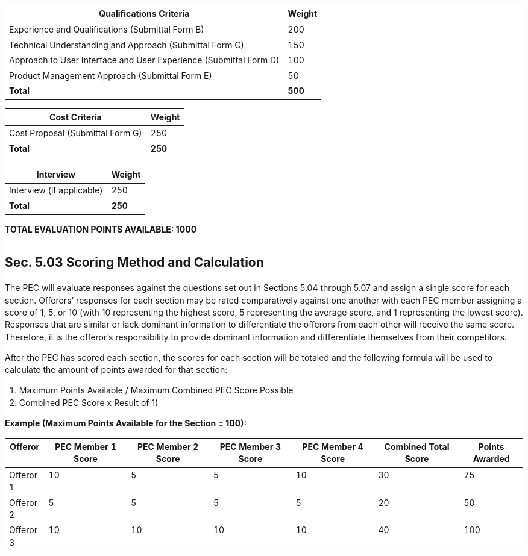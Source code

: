 | **Qualifications Criteria** | **Weight** |
|------|------|
| Experience and Qualifications (Submittal Form B)   | 200       |
| Technical Understanding and Approach (Submittal Form C) | 150   |
| Approach to User Interface and User Experience (Submittal Form D) | 100 |
| Product Management Approach (Submittal Form E)     | 50        |
| **Total**                                          | **500**   |

| **Cost Criteria** | **Weight** |
|------|------|
| Cost Proposal (Submittal Form G) | 250     |
| **Total**                     | **250**   |

| **Interview** | **Weight** |
|------|------|
| Interview (if applicable)     | 250       |
| **Total**                     | **250**   |

**TOTAL EVALUATION POINTS AVAILABLE: 1000**

## Sec. 5.03 Scoring Method and Calculation

The PEC will evaluate responses against the questions set out in
Sections 5.04 through 5.07 and assign a single score for each section.
Offerors’ responses for each section may be rated comparatively against
one another with each PEC member assigning a score of 1, 5, or 10 (with
10 representing the highest score, 5 representing the average score, and
1 representing the lowest score). Responses that are similar or lack
dominant information to differentiate the offerors from each other will
receive the same score. Therefore, it is the offeror’s responsibility to
provide dominant information and differentiate themselves from their
competitors.

After the PEC has scored each section, the scores for each section will
be totaled and the following formula will be used to calculate the
amount of points awarded for that section:

1. Maximum Points Available / Maximum Combined PEC Score Possible
2. Combined PEC Score x Result of 1)

**Example (Maximum Points Available for the Section = 100):**

| **Offeror**   | **PEC Member 1 Score** | **PEC Member 2 Score** | **PEC Member 3 Score** | **PEC Member 4 Score** | **Combined Total Score** | **Points Awarded** |
|---------------|------------------------|------------------------|------------------------|------------------------|--------------------------|--------------------|
| Offeror 1     | 10                     | 5                      | 5                      | 10                     | 30                       | 75                 |
| Offeror 2     | 5                      | 5                      | 5                      | 5                      | 20                       | 50                 |
| Offeror 3     | 10                     | 10                     | 10                     | 10                     | 40                       | 100                |
